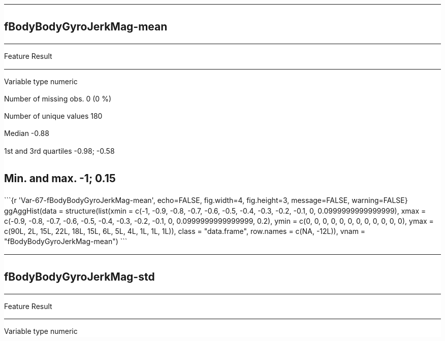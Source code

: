 </div>
</div>




---

## fBodyBodyGyroJerkMag-mean

<div class = "row">
<div class = "col-lg-8">

----------------------------------------
Feature                           Result
------------------------- --------------
Variable type                    numeric

Number of missing obs.           0 (0 %)

Number of unique values              180

Median                             -0.88

1st and 3rd quartiles       -0.98; -0.58

Min. and max.                   -1; 0.15
----------------------------------------


</div>
<div class = "col-lg-4">
```{r 'Var-67-fBodyBodyGyroJerkMag-mean', echo=FALSE, fig.width=4, fig.height=3, message=FALSE, warning=FALSE}
ggAggHist(data = structure(list(xmin = c(-1, -0.9, -0.8, -0.7, 
-0.6, -0.5, -0.4, -0.3, -0.2, -0.1, 0, 0.0999999999999999), xmax = c(-0.9, 
-0.8, -0.7, -0.6, -0.5, -0.4, -0.3, -0.2, -0.1, 0, 0.0999999999999999, 
0.2), ymin = c(0, 0, 0, 0, 0, 0, 0, 0, 0, 0, 0, 0), ymax = c(90L, 
2L, 15L, 22L, 18L, 15L, 6L, 5L, 4L, 1L, 1L, 1L)), class = "data.frame", row.names = c(NA, 
-12L)), vnam = "fBodyBodyGyroJerkMag-mean")
```

</div>
</div>




---

## fBodyBodyGyroJerkMag-std

<div class = "row">
<div class = "col-lg-8">

----------------------------------------
Feature                           Result
------------------------- --------------
Variable type                    numeric
